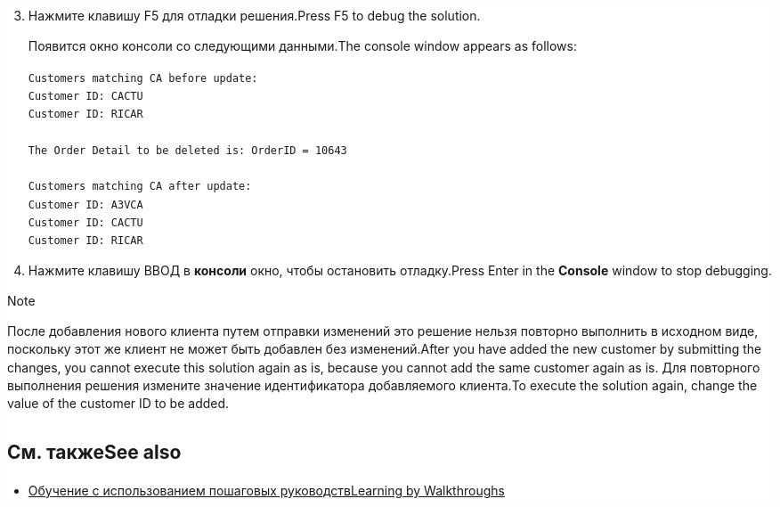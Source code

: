 3. <span data-ttu-id="df719-186">Нажмите клавишу F5 для отладки решения.</span><span class="sxs-lookup"><span data-stu-id="df719-186">Press F5 to debug the solution.</span></span>  
  
     <span data-ttu-id="df719-187">Появится окно консоли со следующими данными.</span><span class="sxs-lookup"><span data-stu-id="df719-187">The console window appears as follows:</span></span>  
  
    ```  
    Customers matching CA before update:  
    Customer ID: CACTU  
    Customer ID: RICAR  
  
    The Order Detail to be deleted is: OrderID = 10643  
  
    Customers matching CA after update:  
    Customer ID: A3VCA  
    Customer ID: CACTU  
    Customer ID: RICAR  
    ```  
  
4. <span data-ttu-id="df719-188">Нажмите клавишу ВВОД в **консоли** окно, чтобы остановить отладку.</span><span class="sxs-lookup"><span data-stu-id="df719-188">Press Enter in the **Console** window to stop debugging.</span></span>  
  
> [!NOTE]
>  <span data-ttu-id="df719-189">После добавления нового клиента путем отправки изменений это решение нельзя повторно выполнить в исходном виде, поскольку этот же клиент не может быть добавлен без изменений.</span><span class="sxs-lookup"><span data-stu-id="df719-189">After you have added the new customer by submitting the changes, you cannot execute this solution again as is, because you cannot add the same customer again as is.</span></span> <span data-ttu-id="df719-190">Для повторного выполнения решения измените значение идентификатора добавляемого клиента.</span><span class="sxs-lookup"><span data-stu-id="df719-190">To execute the solution again, change the value of the customer ID to be added.</span></span>  
  
## <a name="see-also"></a><span data-ttu-id="df719-191">См. также</span><span class="sxs-lookup"><span data-stu-id="df719-191">See also</span></span>

- [<span data-ttu-id="df719-192">Обучение с использованием пошаговых руководств</span><span class="sxs-lookup"><span data-stu-id="df719-192">Learning by Walkthroughs</span></span>](../../../../../../docs/framework/data/adonet/sql/linq/learning-by-walkthroughs.md)
